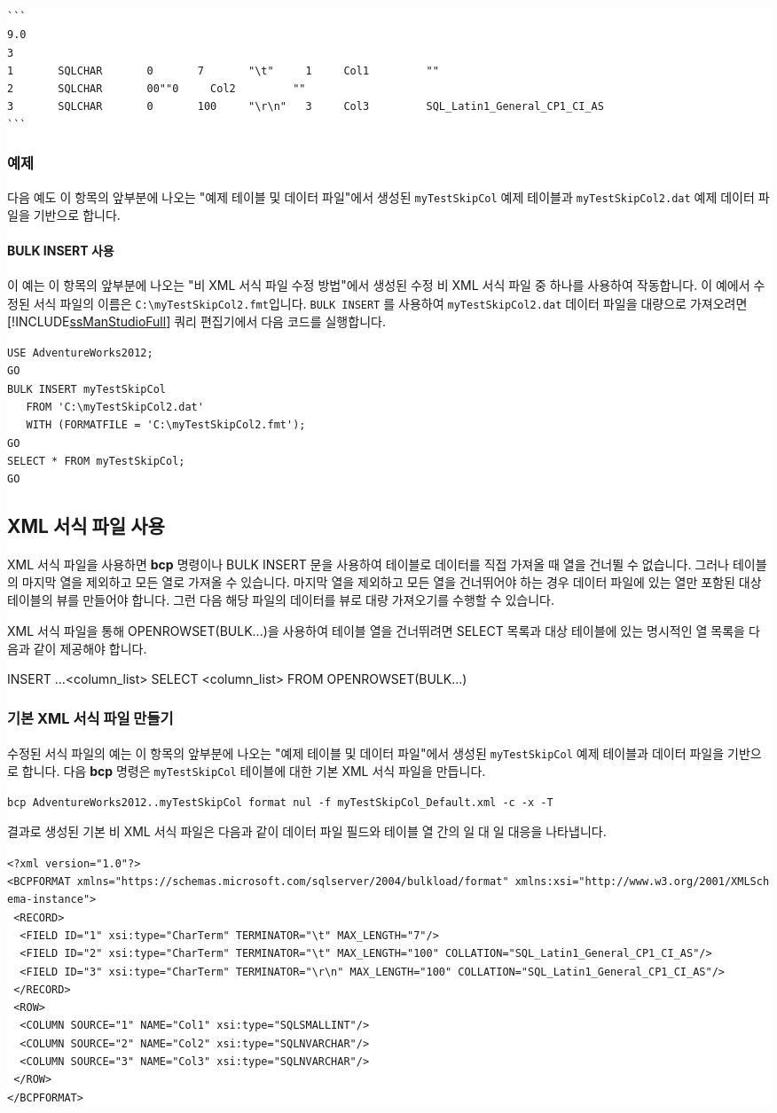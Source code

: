     ```
    9.0
    3
    1       SQLCHAR       0       7       "\t"     1     Col1         ""
    2       SQLCHAR       00""0     Col2         ""
    3       SQLCHAR       0       100     "\r\n"   3     Col3         SQL_Latin1_General_CP1_CI_AS
    ```

### <a name="examples"></a>예제
 다음 예도 이 항목의 앞부분에 나오는 "예제 테이블 및 데이터 파일"에서 생성된 `myTestSkipCol` 예제 테이블과 `myTestSkipCol2.dat` 예제 데이터 파일을 기반으로 합니다.

#### <a name="using-bulk-insert"></a>BULK INSERT 사용
 이 예는 이 항목의 앞부분에 나오는 "비 XML 서식 파일 수정 방법"에서 생성된 수정 비 XML 서식 파일 중 하나를 사용하여 작동합니다. 이 예에서 수정된 서식 파일의 이름은 `C:\myTestSkipCol2.fmt`입니다. `BULK INSERT` 를 사용하여 `myTestSkipCol2.dat` 데이터 파일을 대량으로 가져오려면 [!INCLUDE[ssManStudioFull](../../../includes/ssmanstudiofull-md.md)] 쿼리 편집기에서 다음 코드를 실행합니다.

```
USE AdventureWorks2012;
GO
BULK INSERT myTestSkipCol 
   FROM 'C:\myTestSkipCol2.dat' 
   WITH (FORMATFILE = 'C:\myTestSkipCol2.fmt');
GO
SELECT * FROM myTestSkipCol;
GO
```

## <a name="using-an-xml-format-file"></a>XML 서식 파일 사용
 XML 서식 파일을 사용하면 **bcp** 명령이나 BULK INSERT 문을 사용하여 테이블로 데이터를 직접 가져올 때 열을 건너뛸 수 없습니다. 그러나 테이블의 마지막 열을 제외하고 모든 열로 가져올 수 있습니다. 마지막 열을 제외하고 모든 열을 건너뛰어야 하는 경우 데이터 파일에 있는 열만 포함된 대상 테이블의 뷰를 만들어야 합니다. 그런 다음 해당 파일의 데이터를 뷰로 대량 가져오기를 수행할 수 있습니다.

 XML 서식 파일을 통해 OPENROWSET(BULK...)을 사용하여 테이블 열을 건너뛰려면 SELECT 목록과 대상 테이블에 있는 명시적인 열 목록을 다음과 같이 제공해야 합니다.

 INSERT ...<column_list> SELECT <column_list> FROM OPENROWSET(BULK...)

### <a name="creating-a-default-xml-format-file"></a>기본 XML 서식 파일 만들기
 수정된 서식 파일의 예는 이 항목의 앞부분에 나오는 "예제 테이블 및 데이터 파일"에서 생성된 `myTestSkipCol` 예제 테이블과 데이터 파일을 기반으로 합니다. 다음 **bcp** 명령은 `myTestSkipCol` 테이블에 대한 기본 XML 서식 파일을 만듭니다.

```
bcp AdventureWorks2012..myTestSkipCol format nul -f myTestSkipCol_Default.xml -c -x -T
```

 결과로 생성된 기본 비 XML 서식 파일은 다음과 같이 데이터 파일 필드와 테이블 열 간의 일 대 일 대응을 나타냅니다.

```
<?xml version="1.0"?>
<BCPFORMAT xmlns="https://schemas.microsoft.com/sqlserver/2004/bulkload/format" xmlns:xsi="http://www.w3.org/2001/XMLSchema-instance">
 <RECORD>
  <FIELD ID="1" xsi:type="CharTerm" TERMINATOR="\t" MAX_LENGTH="7"/>
  <FIELD ID="2" xsi:type="CharTerm" TERMINATOR="\t" MAX_LENGTH="100" COLLATION="SQL_Latin1_General_CP1_CI_AS"/>
  <FIELD ID="3" xsi:type="CharTerm" TERMINATOR="\r\n" MAX_LENGTH="100" COLLATION="SQL_Latin1_General_CP1_CI_AS"/>
 </RECORD>
 <ROW>
  <COLUMN SOURCE="1" NAME="Col1" xsi:type="SQLSMALLINT"/>
  <COLUMN SOURCE="2" NAME="Col2" xsi:type="SQLNVARCHAR"/>
  <COLUMN SOURCE="3" NAME="Col3" xsi:type="SQLNVARCHAR"/>
 </ROW>
</BCPFORMAT>
```